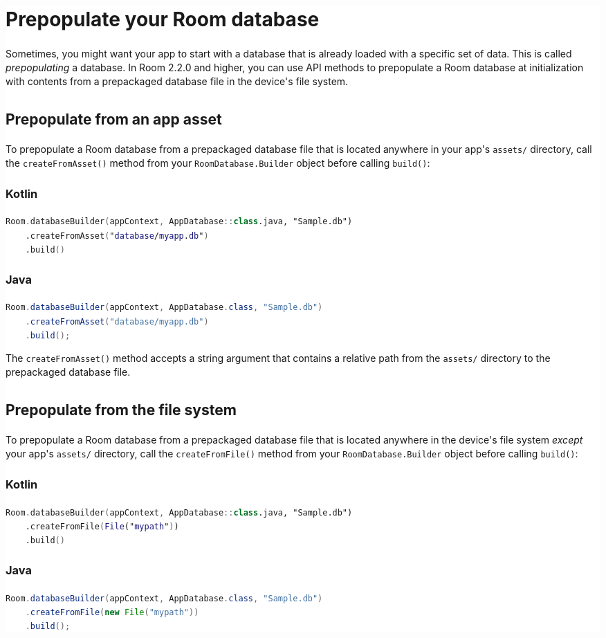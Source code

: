 # Prepopulate your Room database

Sometimes, you might want your app to start with a database that is already loaded with a specific set of data. This is called _prepopulating_ a database. In Room 2.2.0 and higher, you can use API methods to prepopulate a Room database at initialization with contents from a prepackaged database file in the device's file system.

Prepopulate from an app asset
-----------------------------

To prepopulate a Room database from a prepackaged database file that is located anywhere in your app's `assets/` directory, call the `createFromAsset()` method from your `RoomDatabase.Builder` object before calling `build()`:

### Kotlin

```kotlin
Room.databaseBuilder(appContext, AppDatabase::class.java, "Sample.db")
    .createFromAsset("database/myapp.db")
    .build()
```

### Java

```java
Room.databaseBuilder(appContext, AppDatabase.class, "Sample.db")
    .createFromAsset("database/myapp.db")
    .build();
```

The `createFromAsset()` method accepts a string argument that contains a relative path from the `assets/` directory to the prepackaged database file.

Prepopulate from the file system
--------------------------------

To prepopulate a Room database from a prepackaged database file that is located anywhere in the device's file system _except_ your app's `assets/` directory, call the `createFromFile()` method from your `RoomDatabase.Builder` object before calling `build()`:

### Kotlin

```kotlin
Room.databaseBuilder(appContext, AppDatabase::class.java, "Sample.db")
    .createFromFile(File("mypath"))
    .build()
```

### Java

```java
Room.databaseBuilder(appContext, AppDatabase.class, "Sample.db")
    .createFromFile(new File("mypath"))
    .build();
```

